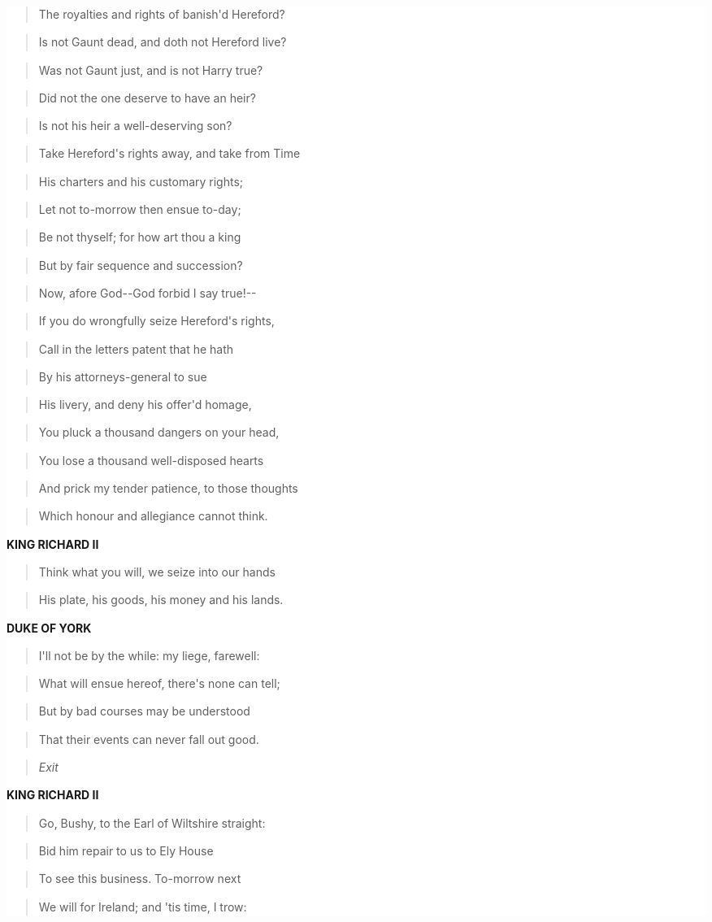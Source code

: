 > The royalties and rights of banish'd Hereford?  

> Is not Gaunt dead, and doth not Hereford live?  

> Was not Gaunt just, and is not Harry true?  

> Did not the one deserve to have an heir?  

> Is not his heir a well-deserving son?  

> Take Hereford's rights away, and take from Time  

> His charters and his customary rights;  

> Let not to-morrow then ensue to-day;  

> Be not thyself; for how art thou a king  

> But by fair sequence and succession?  

> Now, afore God--God forbid I say true!--  

> If you do wrongfully seize Hereford's rights,  

> Call in the letters patent that he hath  

> By his attorneys-general to sue  

> His livery, and deny his offer'd homage,  

> You pluck a thousand dangers on your head,  

> You lose a thousand well-disposed hearts  

> And prick my tender patience, to those thoughts  

> Which honour and allegiance cannot think.  

**KING RICHARD II**

> Think what you will, we seize into our hands  

> His plate, his goods, his money and his lands.  

**DUKE OF YORK**

> I'll not be by the while: my liege, farewell:  

> What will ensue hereof, there's none can tell;  

> But by bad courses may be understood  

> That their events can never fall out good.  

> *Exit*

**KING RICHARD II**

> Go, Bushy, to the Earl of Wiltshire straight:  

> Bid him repair to us to Ely House  

> To see this business. To-morrow next  

> We will for Ireland; and 'tis time, I trow:  
